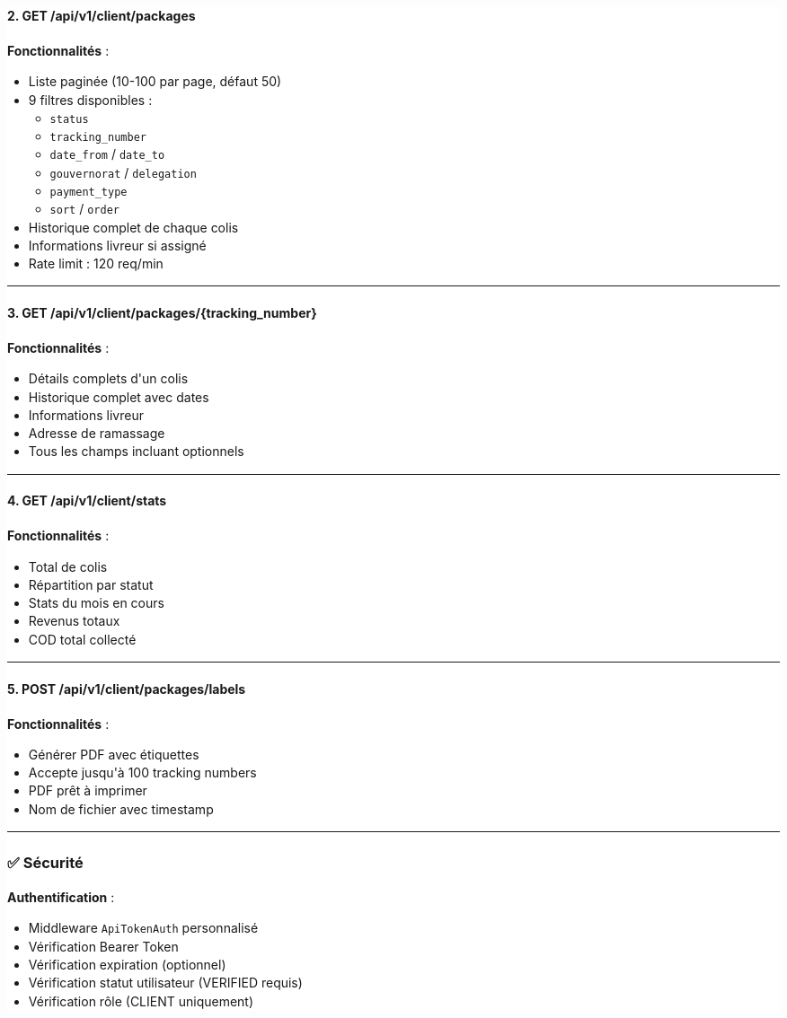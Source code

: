
#### **2. GET /api/v1/client/packages**

**Fonctionnalités** :
- Liste paginée (10-100 par page, défaut 50)
- 9 filtres disponibles :
  - `status`
  - `tracking_number`
  - `date_from` / `date_to`
  - `gouvernorat` / `delegation`
  - `payment_type`
  - `sort` / `order`
- Historique complet de chaque colis
- Informations livreur si assigné
- Rate limit : 120 req/min

---

#### **3. GET /api/v1/client/packages/{tracking_number}**

**Fonctionnalités** :
- Détails complets d'un colis
- Historique complet avec dates
- Informations livreur
- Adresse de ramassage
- Tous les champs incluant optionnels

---

#### **4. GET /api/v1/client/stats**

**Fonctionnalités** :
- Total de colis
- Répartition par statut
- Stats du mois en cours
- Revenus totaux
- COD total collecté

---

#### **5. POST /api/v1/client/packages/labels**

**Fonctionnalités** :
- Générer PDF avec étiquettes
- Accepte jusqu'à 100 tracking numbers
- PDF prêt à imprimer
- Nom de fichier avec timestamp

---

### **✅ Sécurité**

**Authentification** :
- Middleware `ApiTokenAuth` personnalisé
- Vérification Bearer Token
- Vérification expiration (optionnel)
- Vérification statut utilisateur (VERIFIED requis)
- Vérification rôle (CLIENT uniquement)
